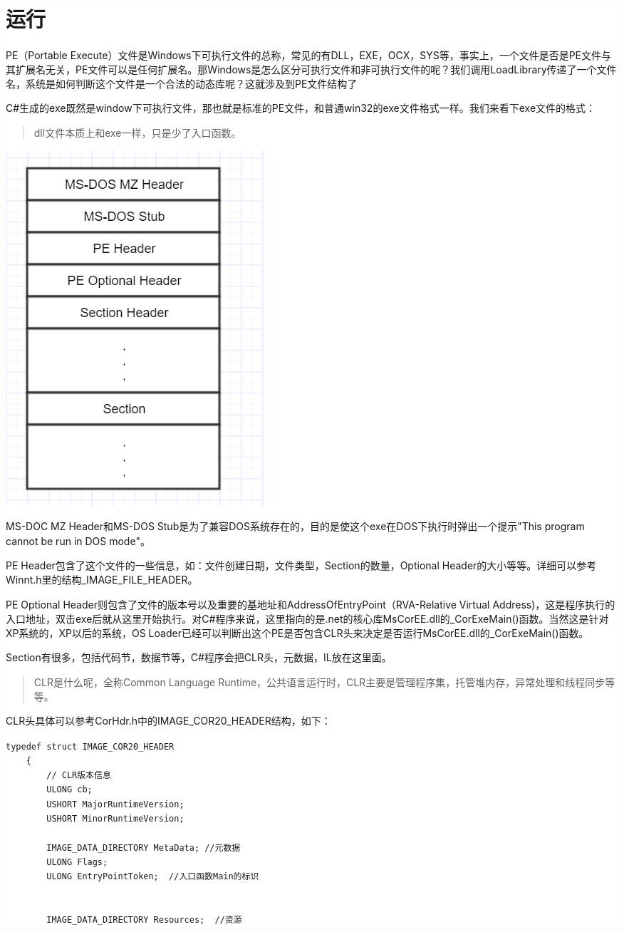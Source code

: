 

# 运行

PE（Portable Execute）文件是Windows下可执行文件的总称，常见的有DLL，EXE，OCX，SYS等，事实上，一个文件是否是PE文件与其扩展名无关，PE文件可以是任何扩展名。那Windows是怎么区分可执行文件和非可执行文件的呢？我们调用LoadLibrary传递了一个文件名，系统是如何判断这个文件是一个合法的动态库呢？这就涉及到PE文件结构了

C#生成的exe既然是window下可执行文件，那也就是标准的PE文件，和普通win32的exe文件格式一样。我们来看下exe文件的格式：

> dll文件本质上和exe一样，只是少了入口函数。

![img](../../assets/images/2020-02-13-csharp-run/884430-20160313213206835-2135598609.png)

MS-DOC MZ Header和MS-DOS Stub是为了兼容DOS系统存在的，目的是使这个exe在DOS下执行时弹出一个提示"This program cannot be run in DOS mode"。

PE Header包含了这个文件的一些信息，如：文件创建日期，文件类型，Section的数量，Optional Header的大小等等。详细可以参考Winnt.h里的结构_IMAGE_FILE_HEADER。

PE Optional Header则包含了文件的版本号以及重要的基地址和AddressOfEntryPoint（RVA-Relative Virtual Address)，这是程序执行的入口地址，双击exe后就从这里开始执行。对C#程序来说，这里指向的是.net的核心库MsCorEE.dll的_CorExeMain()函数。当然这是针对XP系统的，XP以后的系统，OS Loader已经可以判断出这个PE是否包含CLR头来决定是否运行MsCorEE.dll的_CorExeMain()函数。

Section有很多，包括代码节，数据节等，C#程序会把CLR头，元数据，IL放在这里面。

> CLR是什么呢，全称Common Language Runtime，公共语言运行时，CLR主要是管理程序集，托管堆内存，异常处理和线程同步等等。

CLR头具体可以参考CorHdr.h中的IMAGE_COR20_HEADER结构，如下：

```
typedef struct IMAGE_COR20_HEADER
    {
        // CLR版本信息
        ULONG cb;
        USHORT MajorRuntimeVersion;
        USHORT MinorRuntimeVersion;

        IMAGE_DATA_DIRECTORY MetaData; //元数据
        ULONG Flags;
        ULONG EntryPointToken;  //入口函数Main的标识


        IMAGE_DATA_DIRECTORY Resources;  //资源
```
